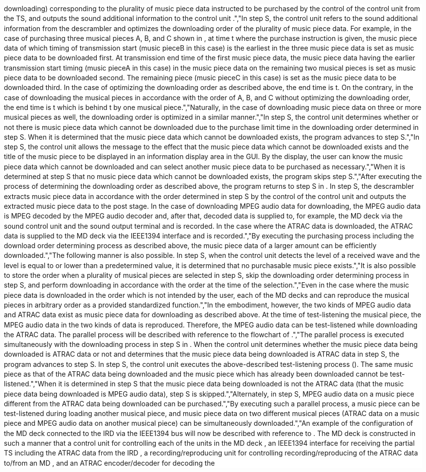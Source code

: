downloading) corresponding to the plurality of music piece data instructed to be purchased by the control of the control unit  from the TS, and outputs the sound additional information to the control unit .","In step S, the control unit  refers to the sound additional information from the descrambler  and optimizes the downloading order of the plurality of music piece data. For example, in the case of purchasing three musical pieces A, B, and C shown in , at time t where the purchase instruction is given, the music piece data of which timing of transmission start (music pieceB in this case) is the earliest in the three music piece data is set as music piece data to be downloaded first. At transmission end time of the first music piece data, the music piece data having the earlier transmission start timing (music pieceA in this case) in the music piece data on the remaining two musical pieces is set as music piece data to be downloaded second. The remaining piece (music pieceC in this case) is set as the music piece data to be downloaded third. In the case of optimizing the downloading order as described above, the end time is t. On the contrary, in the case of downloading the musical pieces in accordance with the order of A, B, and C without optimizing the downloading order, the end time is t which is behind t by one musical piece.","Naturally, in the case of downloading music piece data on three or more musical pieces as well, the downloading order is optimized in a similar manner.","In step S, the control unit  determines whether or not there is music piece data which cannot be downloaded due to the purchase limit time in the downloading order determined in step S. When it is determined that the music piece data which cannot be downloaded exists, the program advances to step S.","In step S, the control unit  allows the message to the effect that the music piece data which cannot be downloaded exists and the title of the music piece to be displayed in an information display area  in the GUI. By the display, the user can know the music piece data which cannot be downloaded and can select another music piece data to be purchased as necessary.","When it is determined at step S that no music piece data which cannot be downloaded exists, the program skips step S.","After executing the process of determining the downloading order as described above, the program returns to step S in . In step S, the descrambler  extracts music piece data in accordance with the order determined in step S by the control of the control unit  and outputs the extracted music piece data to the post stage. In the case of downloading MPEG audio data for downloading, the MPEG audio data is MPEG decoded by the MPEG audio decoder  and, after that, decoded data is supplied to, for example, the MD deck  via the sound control unit  and the sound output terminal and is recorded. In the case where the ATRAC data is downloaded, the ATRAC data is supplied to the MD deck  via the IEEE1394 interface  and is recorded.","By executing the purchasing process including the download order determining process as described above, the music piece data of a larger amount can be efficiently downloaded.","The following manner is also possible. In step S, when the control unit  detects the level of a received wave and the level is equal to or lower than a predetermined value, it is determined that no purchasable music piece exists.","It is also possible to store the order when a plurality of musical pieces are selected in step S, skip the downloading order determining process in step S, and perform downloading in accordance with the order at the time of the selection.","Even in the case where the music piece data is downloaded in the order which is not intended by the user, each of the MD decks  and  can reproduce the musical pieces in arbitrary order as a provided standardized function.","In the embodiment, however, the two kinds of MPEG audio data and ATRAC data exist as music piece data for downloading as described above. At the time of test-listening the musical piece, the MPEG audio data in the two kinds of data is reproduced. Therefore, the MPEG audio data can be test-listened while downloading the ATRAC data. The parallel process will be described with reference to the flowchart of .","The parallel process is executed simultaneously with the downloading process in step S in . When the control unit  determines whether the music piece data being downloaded is ATRAC data or not and determines that the music piece data being downloaded is ATRAC data in step S, the program advances to step S. In step S, the control unit  executes the above-described test-listening process (). The same music piece as that of the ATRAC data being downloaded and the music piece which has already been downloaded cannot be test-listened.","When it is determined in step S that the music piece data being downloaded is not the ATRAC data (that the music piece data being downloaded is MPEG audio data), step S is skipped.","Alternately, in step S, MPEG audio data on a music piece different from the ATRAC data being downloaded can be purchased.","By executing such a parallel process, a music piece can be test-listened during loading another musical piece, and music piece data on two different musical pieces (ATRAC data on a music piece and MPEG audio data on another musical piece) can be simultaneously downloaded.","An example of the configuration of the MD deck  connected to the IRD  via the IEEE1394 bus  will now be described with reference to . The MD deck  is constructed in such a manner that a control unit  for controlling each of the units in the MD deck , an IEEE1394 interface  for receiving the partial TS including the ATRAC data from the IRD , a recording\/reproducing unit  for controlling recording\/reproducing of the ATRAC data to\/from an MD , and an ATRAC encoder\/decoder  for decoding the